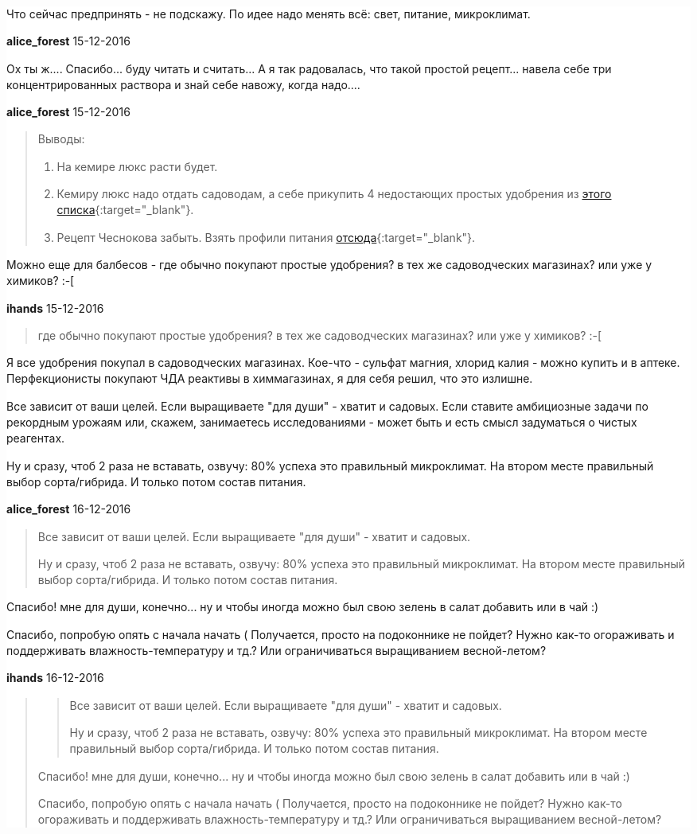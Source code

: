 Что сейчас предпринять - не подскажу. По идее надо менять всё: свет, питание, микроклимат.


**alice_forest** 15-12-2016

Ох ты ж.... Спасибо... буду читать и считать... А я так радовалась, что такой простой рецепт... навела себе три концентрированных раствора и знай себе навожу, когда надо....


**alice_forest** 15-12-2016

> Выводы:
> 
> 1. На кемире люкс расти будет.
> 
> 2. Кемиру люкс надо отдать садоводам, а себе прикупить 4 недостающих простых удобрения из [этого списка](http://forum.ponics.ru/index.php?topic=409.msg10824#msg10824){:target="_blank"}.
> 
> 3. Рецепт Чеснокова забыть. Взять профили питания [отсюда](http://forum.ponics.ru/index.php?topic=2109.0){:target="_blank"}.

Можно еще для балбесов - где обычно покупают простые удобрения? в тех же садоводческих магазинах? или уже у химиков? :-[


**ihands** 15-12-2016

> где обычно покупают простые удобрения? в тех же садоводческих магазинах? или уже у химиков? :-[

Я все удобрения покупал в садоводческих магазинах. Кое-что - сульфат магния, хлорид калия - можно купить и в аптеке. Перфекционисты покупают ЧДА реактивы в химмагазинах, я для себя решил, что это излишне.

Все зависит от ваши целей. Если выращиваете "для души" - хватит и садовых. Если ставите амбициозные задачи по рекордным урожаям или, скажем, занимаетесь исследованиями - может быть и есть смысл задуматься о чистых реагентах.

Ну и сразу, чтоб 2 раза не вставать, озвучу: 80% успеха это правильный микроклимат. На втором месте правильный выбор сорта/гибрида. И только потом состав питания.


**alice_forest** 16-12-2016

> Все зависит от ваши целей. Если выращиваете "для души" - хватит и садовых. 
> 
> Ну и сразу, чтоб 2 раза не вставать, озвучу: 80% успеха это правильный микроклимат. На втором месте правильный выбор сорта/гибрида. И только потом состав питания.

Спасибо! мне для души, конечно... ну и чтобы иногда можно был свою зелень в салат добавить или в чай :)

Спасибо, попробую опять с начала начать ( Получается, просто на подоконнике не пойдет? Нужно как-то огораживать и поддерживать влажность-температуру и тд.? Или ограничиваться выращиванием весной-летом?


**ihands** 16-12-2016

> > Все зависит от ваши целей. Если выращиваете "для души" - хватит и садовых. 
> > 
> > Ну и сразу, чтоб 2 раза не вставать, озвучу: 80% успеха это правильный микроклимат. На втором месте правильный выбор сорта/гибрида. И только потом состав питания.
> 
> 
> 
> Спасибо! мне для души, конечно... ну и чтобы иногда можно был свою зелень в салат добавить или в чай :)
> 
> Спасибо, попробую опять с начала начать ( Получается, просто на подоконнике не пойдет? Нужно как-то огораживать и поддерживать влажность-температуру и тд.? Или ограничиваться выращиванием весной-летом?
